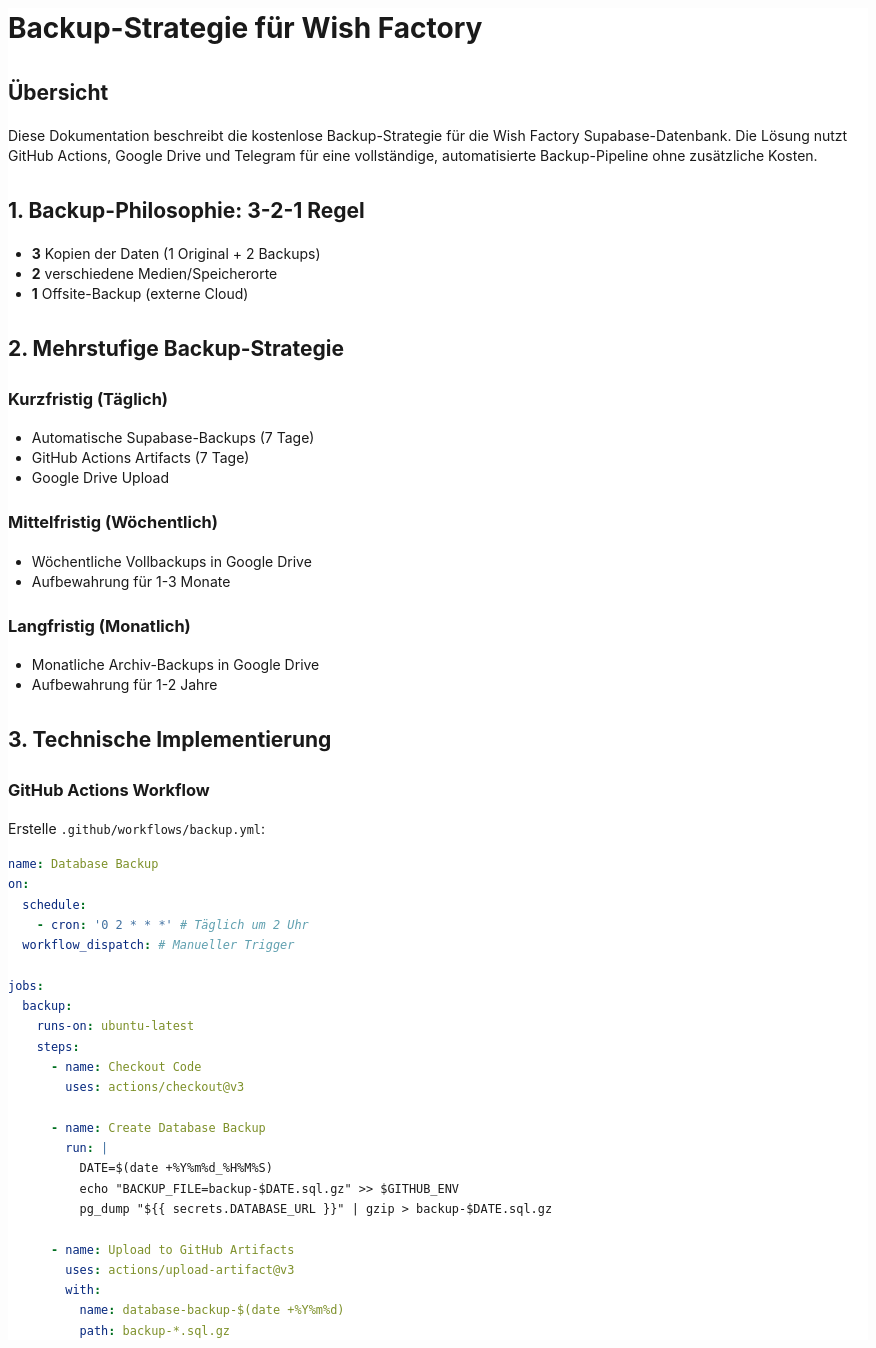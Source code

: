 # Backup-Strategie für Wish Factory

## Übersicht

Diese Dokumentation beschreibt die kostenlose Backup-Strategie für die Wish Factory Supabase-Datenbank. Die Lösung nutzt GitHub Actions, Google Drive und Telegram für eine vollständige, automatisierte Backup-Pipeline ohne zusätzliche Kosten.

## 1. Backup-Philosophie: 3-2-1 Regel

- **3** Kopien der Daten (1 Original + 2 Backups)
- **2** verschiedene Medien/Speicherorte
- **1** Offsite-Backup (externe Cloud)

## 2. Mehrstufige Backup-Strategie

### Kurzfristig (Täglich)
- Automatische Supabase-Backups (7 Tage)
- GitHub Actions Artifacts (7 Tage)
- Google Drive Upload

### Mittelfristig (Wöchentlich)
- Wöchentliche Vollbackups in Google Drive
- Aufbewahrung für 1-3 Monate

### Langfristig (Monatlich)
- Monatliche Archiv-Backups in Google Drive
- Aufbewahrung für 1-2 Jahre

## 3. Technische Implementierung

### GitHub Actions Workflow

Erstelle `.github/workflows/backup.yml`:

```yaml
name: Database Backup
on:
  schedule:
    - cron: '0 2 * * *' # Täglich um 2 Uhr
  workflow_dispatch: # Manueller Trigger
    
jobs:
  backup:
    runs-on: ubuntu-latest
    steps:
      - name: Checkout Code
        uses: actions/checkout@v3
        
      - name: Create Database Backup
        run: |
          DATE=$(date +%Y%m%d_%H%M%S)
          echo "BACKUP_FILE=backup-$DATE.sql.gz" >> $GITHUB_ENV
          pg_dump "${{ secrets.DATABASE_URL }}" | gzip > backup-$DATE.sql.gz
          
      - name: Upload to GitHub Artifacts
        uses: actions/upload-artifact@v3
        with:
          name: database-backup-$(date +%Y%m%d)
          path: backup-*.sql.gz
```